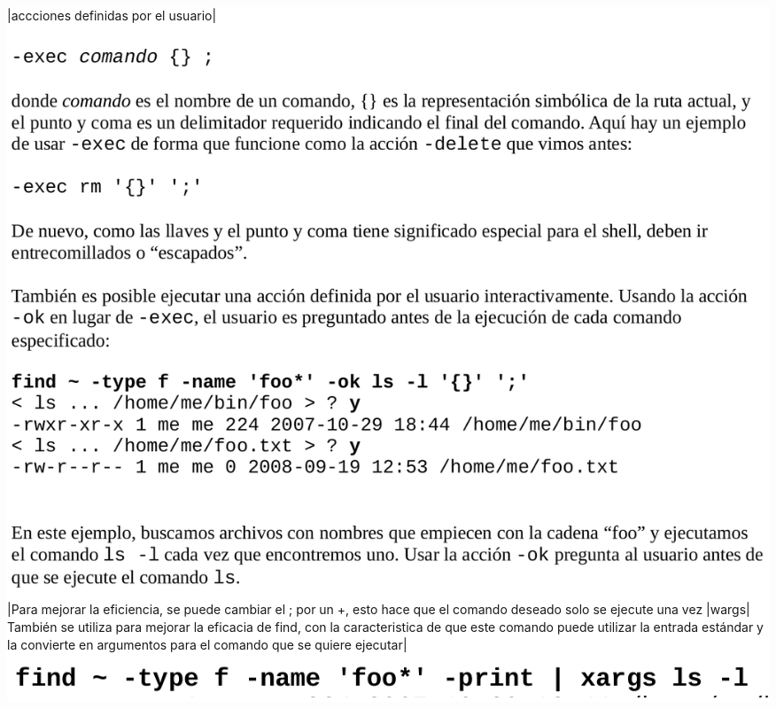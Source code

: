 |accciones definidas por el usuario| ![alt text](image-100.png)|Para mejorar la eficiencia, se puede cambiar el ; por un +, esto hace que el comando deseado solo se ejecute una vez 
|wargs| También se utiliza para mejorar la eficacia de find, con la caracteristica de que este comando puede utilizar la entrada estándar y la convierte en argumentos para el comando que se quiere ejecutar|![alt text](image-101.png)